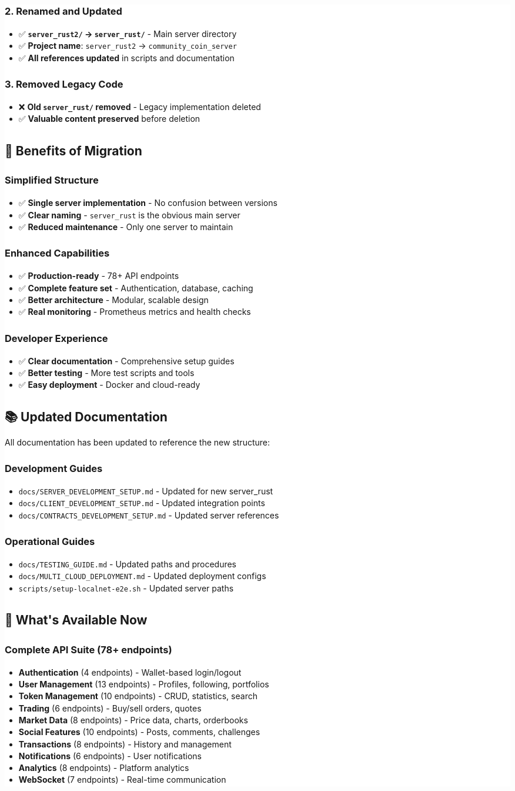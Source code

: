 ### 2. **Renamed and Updated**
- ✅ **`server_rust2/` → `server_rust/`** - Main server directory
- ✅ **Project name**: `server_rust2` → `community_coin_server`
- ✅ **All references updated** in scripts and documentation

### 3. **Removed Legacy Code**
- ❌ **Old `server_rust/` removed** - Legacy implementation deleted
- ✅ **Valuable content preserved** before deletion

## 🎯 **Benefits of Migration**

### **Simplified Structure**
- ✅ **Single server implementation** - No confusion between versions
- ✅ **Clear naming** - `server_rust` is the obvious main server
- ✅ **Reduced maintenance** - Only one server to maintain

### **Enhanced Capabilities**
- ✅ **Production-ready** - 78+ API endpoints
- ✅ **Complete feature set** - Authentication, database, caching
- ✅ **Better architecture** - Modular, scalable design
- ✅ **Real monitoring** - Prometheus metrics and health checks

### **Developer Experience**
- ✅ **Clear documentation** - Comprehensive setup guides
- ✅ **Better testing** - More test scripts and tools
- ✅ **Easy deployment** - Docker and cloud-ready

## 📚 **Updated Documentation**

All documentation has been updated to reference the new structure:

### **Development Guides**
- `docs/SERVER_DEVELOPMENT_SETUP.md` - Updated for new server_rust
- `docs/CLIENT_DEVELOPMENT_SETUP.md` - Updated integration points
- `docs/CONTRACTS_DEVELOPMENT_SETUP.md` - Updated server references

### **Operational Guides** 
- `docs/TESTING_GUIDE.md` - Updated paths and procedures
- `docs/MULTI_CLOUD_DEPLOYMENT.md` - Updated deployment configs
- `scripts/setup-localnet-e2e.sh` - Updated server paths

## 🚀 **What's Available Now**

### **Complete API Suite (78+ endpoints)**
- **Authentication** (4 endpoints) - Wallet-based login/logout
- **User Management** (13 endpoints) - Profiles, following, portfolios
- **Token Management** (10 endpoints) - CRUD, statistics, search
- **Trading** (6 endpoints) - Buy/sell orders, quotes
- **Market Data** (8 endpoints) - Price data, charts, orderbooks
- **Social Features** (10 endpoints) - Posts, comments, challenges
- **Transactions** (8 endpoints) - History and management
- **Notifications** (6 endpoints) - User notifications
- **Analytics** (8 endpoints) - Platform analytics
- **WebSocket** (7 endpoints) - Real-time communication

